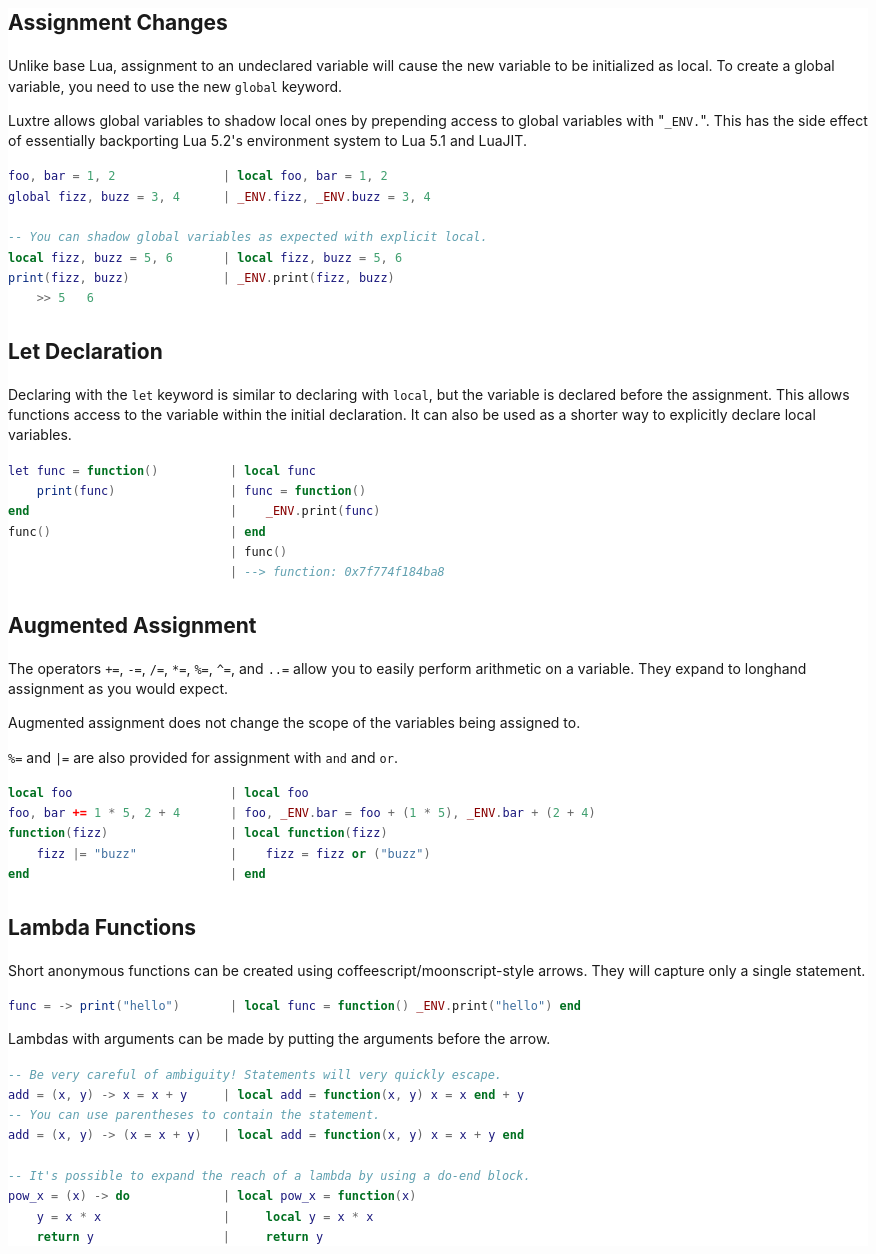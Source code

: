 ## Assignment Changes
Unlike base Lua, assignment to an undeclared variable will cause the new variable to be initialized as local. To create a global variable, you need to use the new `global` keyword.

Luxtre allows global variables to shadow local ones by prepending access to global variables with "`_ENV.`". This has the side effect of essentially backporting Lua 5.2's environment system to Lua 5.1 and LuaJIT.

```lua
foo, bar = 1, 2               | local foo, bar = 1, 2
global fizz, buzz = 3, 4      | _ENV.fizz, _ENV.buzz = 3, 4

-- You can shadow global variables as expected with explicit local.
local fizz, buzz = 5, 6       | local fizz, buzz = 5, 6
print(fizz, buzz)             | _ENV.print(fizz, buzz)
    >> 5   6
```

## Let Declaration
Declaring with the `let` keyword is similar to declaring with `local`, but the variable is declared before the assignment. This allows functions access to the variable within the initial declaration. It can also be used as a shorter way to explicitly declare local variables.

```lua
let func = function()          | local func
    print(func)                | func = function()
end                            |    _ENV.print(func)
func()                         | end
                               | func()
                               | --> function: 0x7f774f184ba8
```

## Augmented Assignment
The operators `+=`, `-=`, `/=`, `*=`, `%=`, `^=`, and `..=` allow you to easily perform arithmetic on a variable. They expand to longhand assignment as you would expect.

Augmented assignment does not change the scope of the variables being assigned to.

`%=` and `|=` are also provided for assignment with `and` and `or`.

```lua
local foo                      | local foo
foo, bar += 1 * 5, 2 + 4       | foo, _ENV.bar = foo + (1 * 5), _ENV.bar + (2 + 4)
function(fizz)                 | local function(fizz)
    fizz |= "buzz"             |    fizz = fizz or ("buzz")
end                            | end
```

## Lambda Functions
Short anonymous functions can be created using coffeescript/moonscript-style arrows. They will capture only a single statement.
```lua
func = -> print("hello")       | local func = function() _ENV.print("hello") end
```
Lambdas with arguments can be made by putting the arguments before the arrow.
```lua
-- Be very careful of ambiguity! Statements will very quickly escape.
add = (x, y) -> x = x + y     | local add = function(x, y) x = x end + y
-- You can use parentheses to contain the statement.
add = (x, y) -> (x = x + y)   | local add = function(x, y) x = x + y end

-- It's possible to expand the reach of a lambda by using a do-end block.
pow_x = (x) -> do             | local pow_x = function(x)
    y = x * x                 |     local y = x * x
    return y                  |     return y
```